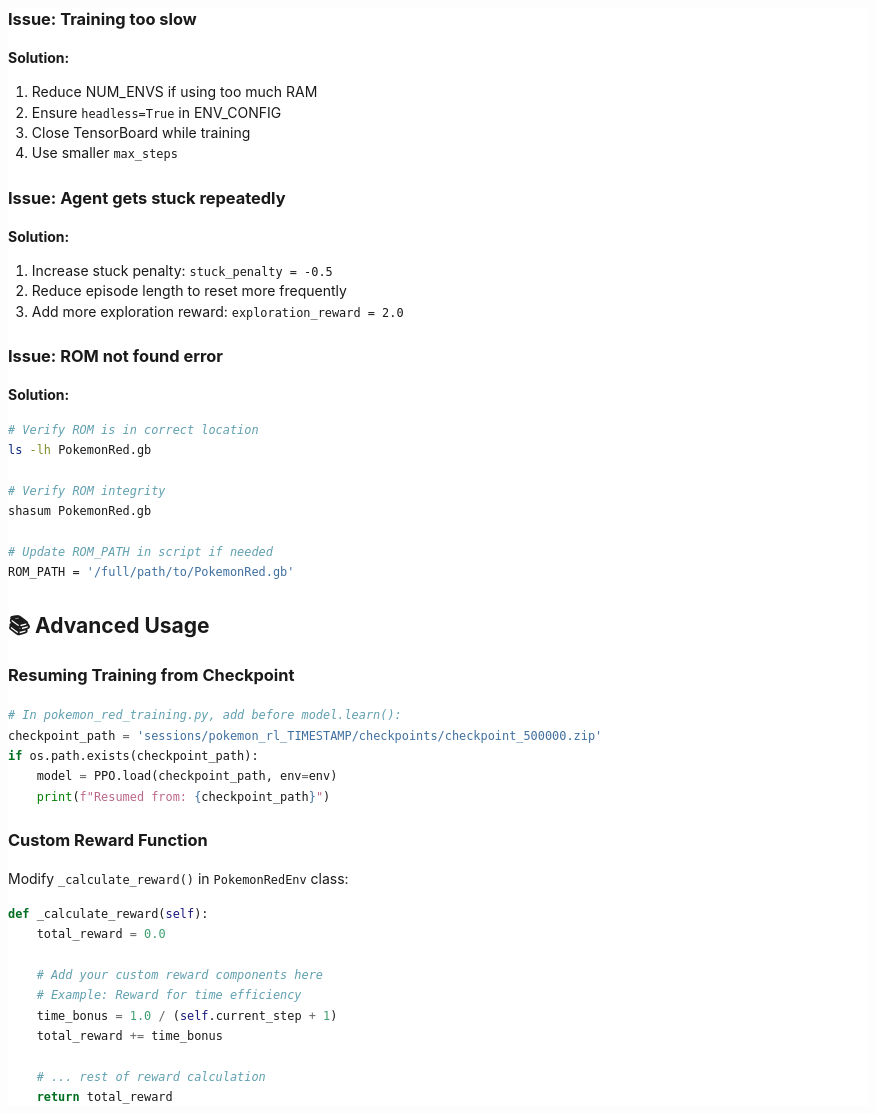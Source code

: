 ### Issue: Training too slow

**Solution:**
1. Reduce NUM_ENVS if using too much RAM
2. Ensure `headless=True` in ENV_CONFIG
3. Close TensorBoard while training
4. Use smaller `max_steps`

### Issue: Agent gets stuck repeatedly

**Solution:**
1. Increase stuck penalty: `stuck_penalty = -0.5`
2. Reduce episode length to reset more frequently
3. Add more exploration reward: `exploration_reward = 2.0`

### Issue: ROM not found error

**Solution:**
```bash
# Verify ROM is in correct location
ls -lh PokemonRed.gb

# Verify ROM integrity
shasum PokemonRed.gb

# Update ROM_PATH in script if needed
ROM_PATH = '/full/path/to/PokemonRed.gb'
```

## 📚 Advanced Usage

### Resuming Training from Checkpoint

```python
# In pokemon_red_training.py, add before model.learn():
checkpoint_path = 'sessions/pokemon_rl_TIMESTAMP/checkpoints/checkpoint_500000.zip'
if os.path.exists(checkpoint_path):
    model = PPO.load(checkpoint_path, env=env)
    print(f"Resumed from: {checkpoint_path}")
```

### Custom Reward Function

Modify `_calculate_reward()` in `PokemonRedEnv` class:

```python
def _calculate_reward(self):
    total_reward = 0.0
    
    # Add your custom reward components here
    # Example: Reward for time efficiency
    time_bonus = 1.0 / (self.current_step + 1)
    total_reward += time_bonus
    
    # ... rest of reward calculation
    return total_reward
```
